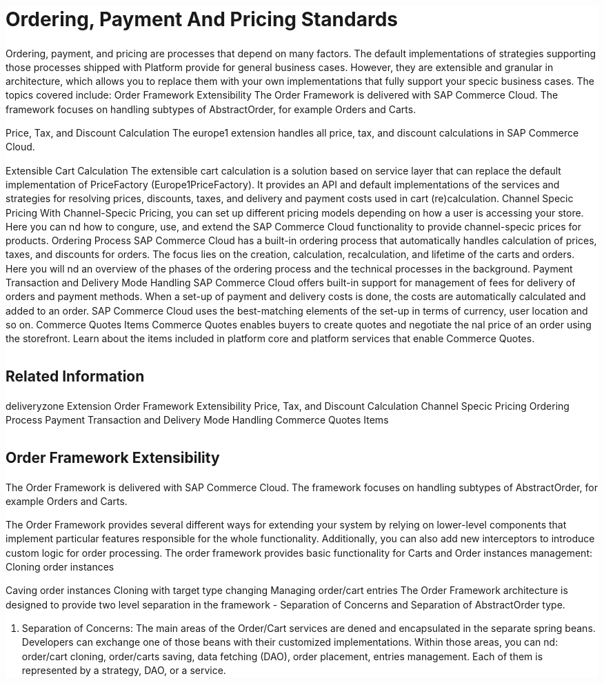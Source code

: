 # Ordering, Payment And Pricing Standards

Ordering, payment, and pricing are processes that depend on many factors. The default implementations of strategies supporting those processes shipped with Platform provide for general business cases. However, they are extensible and granular in architecture, which allows you to replace them with your own implementations that fully support your specic business cases. The topics covered include:
Order Framework Extensibility The Order Framework is delivered with SAP Commerce Cloud. The framework focuses on handling subtypes of AbstractOrder, for example Orders and Carts.

Price, Tax, and Discount Calculation The europe1 extension handles all price, tax, and discount calculations in SAP Commerce Cloud.

Extensible Cart Calculation The extensible cart calculation is a solution based on service layer that can replace the default implementation of PriceFactory (Europe1PriceFactory). It provides an API and default implementations of the services and strategies for resolving prices, discounts, taxes, and delivery and payment costs used in cart (re)calculation. Channel Specic Pricing With Channel-Specic Pricing, you can set up different pricing models depending on how a user is accessing your store. Here you can nd how to congure, use, and extend the SAP Commerce Cloud functionality to provide channel-specic prices for products. Ordering Process SAP Commerce Cloud has a built-in ordering process that automatically handles calculation of prices, taxes, and discounts for orders. The focus lies on the creation, calculation, recalculation, and lifetime of the carts and orders. Here you will nd an overview of the phases of the ordering process and the technical processes in the background. Payment Transaction and Delivery Mode Handling SAP Commerce Cloud offers built-in support for management of fees for delivery of orders and payment methods. When a set-up of payment and delivery costs is done, the costs are automatically calculated and added to an order. SAP Commerce Cloud uses the best-matching elements of the set-up in terms of currency, user location and so on. Commerce Quotes Items Commerce Quotes enables buyers to create quotes and negotiate the nal price of an order using the storefront. Learn about the items included in platform core and platform services that enable Commerce Quotes.

## Related Information

deliveryzone Extension Order Framework Extensibility Price, Tax, and Discount Calculation Channel Specic Pricing Ordering Process Payment Transaction and Delivery Mode Handling Commerce Quotes Items

## Order Framework Extensibility

The Order Framework is delivered with SAP Commerce Cloud. The framework focuses on handling subtypes of AbstractOrder, for example Orders and Carts.

The Order Framework provides several different ways for extending your system by relying on lower-level components that implement particular features responsible for the whole functionality. Additionally, you can also add new interceptors to introduce custom logic for order processing. The order framework provides basic functionality for Carts and Order instances management:
Cloning order instances

Caving order instances Cloning with target type changing Managing order/cart entries
The Order Framework architecture is designed to provide two level separation in the framework - Separation of Concerns and Separation of AbstractOrder type.

1. Separation of Concerns: The main areas of the Order/Cart services are dened and encapsulated in the separate spring beans. Developers can exchange one of those beans with their customized implementations. Within those areas, you can nd: order/cart cloning, order/carts saving, data fetching (DAO), order placement, entries management. Each of them is represented by a strategy, DAO, or a service.
